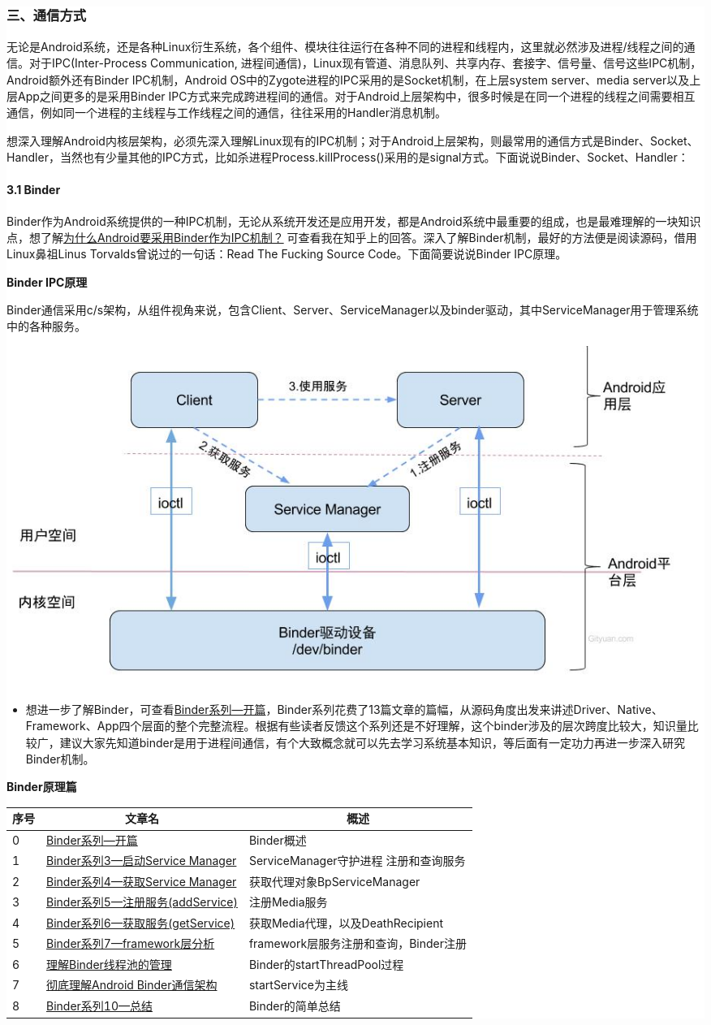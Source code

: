 ### 三、通信方式

无论是Android系统，还是各种Linux衍生系统，各个组件、模块往往运行在各种不同的进程和线程内，这里就必然涉及进程/线程之间的通信。对于IPC(Inter-Process Communication, 进程间通信)，Linux现有管道、消息队列、共享内存、套接字、信号量、信号这些IPC机制，Android额外还有Binder IPC机制，Android OS中的Zygote进程的IPC采用的是Socket机制，在上层system server、media server以及上层App之间更多的是采用Binder IPC方式来完成跨进程间的通信。对于Android上层架构中，很多时候是在同一个进程的线程之间需要相互通信，例如同一个进程的主线程与工作线程之间的通信，往往采用的Handler消息机制。

想深入理解Android内核层架构，必须先深入理解Linux现有的IPC机制；对于Android上层架构，则最常用的通信方式是Binder、Socket、Handler，当然也有少量其他的IPC方式，比如杀进程Process.killProcess()采用的是signal方式。下面说说Binder、Socket、Handler：

#### 3.1 Binder

Binder作为Android系统提供的一种IPC机制，无论从系统开发还是应用开发，都是Android系统中最重要的组成，也是最难理解的一块知识点，想了解[为什么Android要采用Binder作为IPC机制？](https://www.zhihu.com/question/39440766/answer/89210950) 可查看我在知乎上的回答。深入了解Binder机制，最好的方法便是阅读源码，借用Linux鼻祖Linus Torvalds曾说过的一句话：Read The Fucking Source Code。下面简要说说Binder IPC原理。

**Binder IPC原理**

Binder通信采用c/s架构，从组件视角来说，包含Client、Server、ServiceManager以及binder驱动，其中ServiceManager用于管理系统中的各种服务。

![ServiceManager](/images/android-arch/IPC-Binder.jpg)

- 想进一步了解Binder，可查看[Binder系列—开篇](http://gityuan.com/2015/10/31/binder-prepare/)，Binder系列花费了13篇文章的篇幅，从源码角度出发来讲述Driver、Native、Framework、App四个层面的整个完整流程。根据有些读者反馈这个系列还是不好理解，这个binder涉及的层次跨度比较大，知识量比较广，建议大家先知道binder是用于进程间通信，有个大致概念就可以先去学习系统基本知识，等后面有一定功力再进一步深入研究Binder机制。

**Binder原理篇**

| 序号  | 文章名                                                                             | 概述                                          |
| --- | ------------------------------------------------------------------------------- | ------------------------------------------- |
| 0   | [Binder系列—开篇](http://gityuan.com/2015/10/31/binder-prepare/)                    | Binder概述                                    |
| 1   | [Binder系列3—启动Service Manager](http://gityuan.com/2015/11/07/binder-start-sm/)   | ServiceManager守护进程 注册和查询服务                  |
| 2   | [Binder系列4—获取Service Manager](http://gityuan.com/2015/11/08/binder-get-sm/)     | 获取代理对象BpServiceManager                      |
| 3   | [Binder系列5—注册服务(addService)](http://gityuan.com/2015/11/14/binder-add-service/) | 注册Media服务                                   |
| 4   | [Binder系列6—获取服务(getService)](http://gityuan.com/2015/11/15/binder-get-service/) | 获取Media代理，以及DeathRecipient                  |
| 5   | [Binder系列7—framework层分析](http://gityuan.com/2015/11/21/binder-framework/)       | framework层服务注册和查询，Binder注册                  |
| 6   | [理解Binder线程池的管理](http://gityuan.com/2016/10/29/binder-thread-pool/)             | Binder的startThreadPool过程                    |
| 7   | [彻底理解Android Binder通信架构](http://gityuan.com/2016/09/04/binder-start-service/)   | startService为主线                             |
| 8   | [Binder系列10—总结](http://gityuan.com/2015/11/28/binder-summary/)                  | Binder的简单总结                                 |